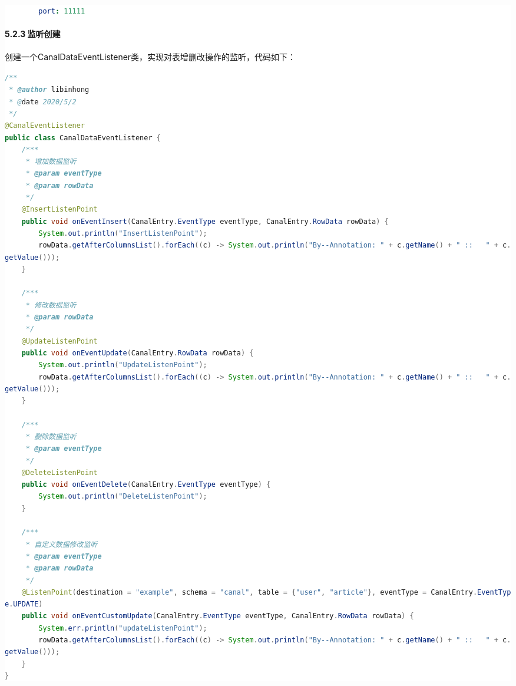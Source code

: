 ```yaml
        port: 11111
```

#### 5.2.3 监听创建

创建一个CanalDataEventListener类，实现对表增删改操作的监听，代码如下：



```java
/**
 * @author libinhong
 * @date 2020/5/2
 */
@CanalEventListener
public class CanalDataEventListener {
    /***
     * 增加数据监听
     * @param eventType
     * @param rowData
     */
    @InsertListenPoint
    public void onEventInsert(CanalEntry.EventType eventType, CanalEntry.RowData rowData) {
        System.out.println("InsertListenPoint");
        rowData.getAfterColumnsList().forEach((c) -> System.out.println("By--Annotation: " + c.getName() + " ::   " + c.getValue()));
    }

    /***
     * 修改数据监听
     * @param rowData
     */
    @UpdateListenPoint
    public void onEventUpdate(CanalEntry.RowData rowData) {
        System.out.println("UpdateListenPoint");
        rowData.getAfterColumnsList().forEach((c) -> System.out.println("By--Annotation: " + c.getName() + " ::   " + c.getValue()));
    }

    /***
     * 删除数据监听
     * @param eventType
     */
    @DeleteListenPoint
    public void onEventDelete(CanalEntry.EventType eventType) {
        System.out.println("DeleteListenPoint");
    }

    /***
     * 自定义数据修改监听
     * @param eventType
     * @param rowData
     */
    @ListenPoint(destination = "example", schema = "canal", table = {"user", "article"}, eventType = CanalEntry.EventType.UPDATE)
    public void onEventCustomUpdate(CanalEntry.EventType eventType, CanalEntry.RowData rowData) {
        System.err.println("updateListenPoint");
        rowData.getAfterColumnsList().forEach((c) -> System.out.println("By--Annotation: " + c.getName() + " ::   " + c.getValue()));
    }
}
```
